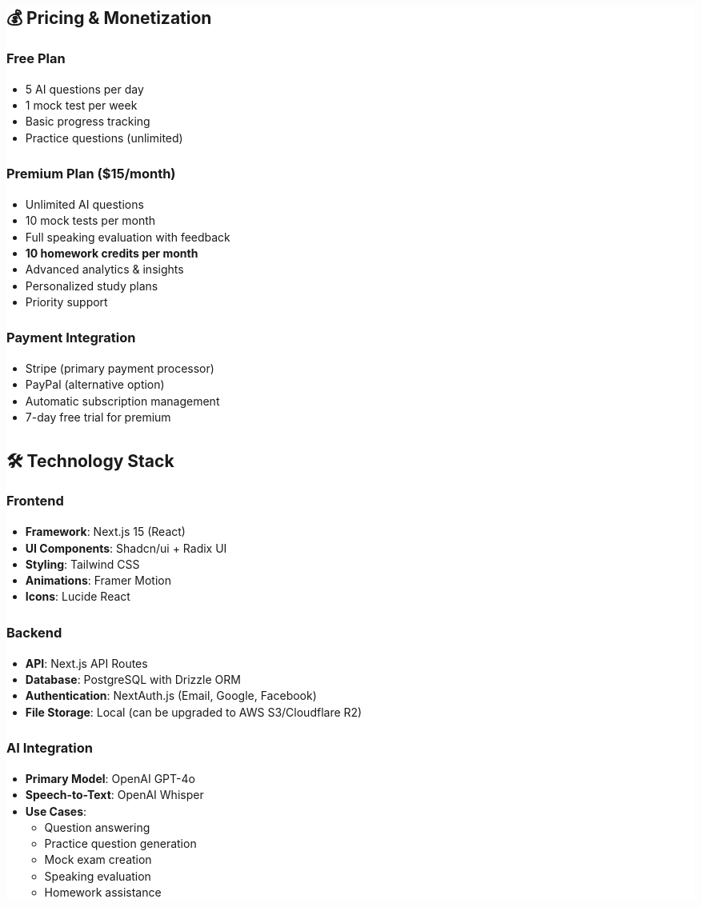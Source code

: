 ## 💰 Pricing & Monetization

### Free Plan
- 5 AI questions per day
- 1 mock test per week
- Basic progress tracking
- Practice questions (unlimited)

### Premium Plan ($15/month)
- Unlimited AI questions
- 10 mock tests per month
- Full speaking evaluation with feedback
- **10 homework credits per month**
- Advanced analytics & insights
- Personalized study plans
- Priority support

### Payment Integration
- Stripe (primary payment processor)
- PayPal (alternative option)
- Automatic subscription management
- 7-day free trial for premium

## 🛠️ Technology Stack

### Frontend
- **Framework**: Next.js 15 (React)
- **UI Components**: Shadcn/ui + Radix UI
- **Styling**: Tailwind CSS
- **Animations**: Framer Motion
- **Icons**: Lucide React

### Backend
- **API**: Next.js API Routes
- **Database**: PostgreSQL with Drizzle ORM
- **Authentication**: NextAuth.js (Email, Google, Facebook)
- **File Storage**: Local (can be upgraded to AWS S3/Cloudflare R2)

### AI Integration
- **Primary Model**: OpenAI GPT-4o
- **Speech-to-Text**: OpenAI Whisper
- **Use Cases**: 
  - Question answering
  - Practice question generation
  - Mock exam creation
  - Speaking evaluation
  - Homework assistance
